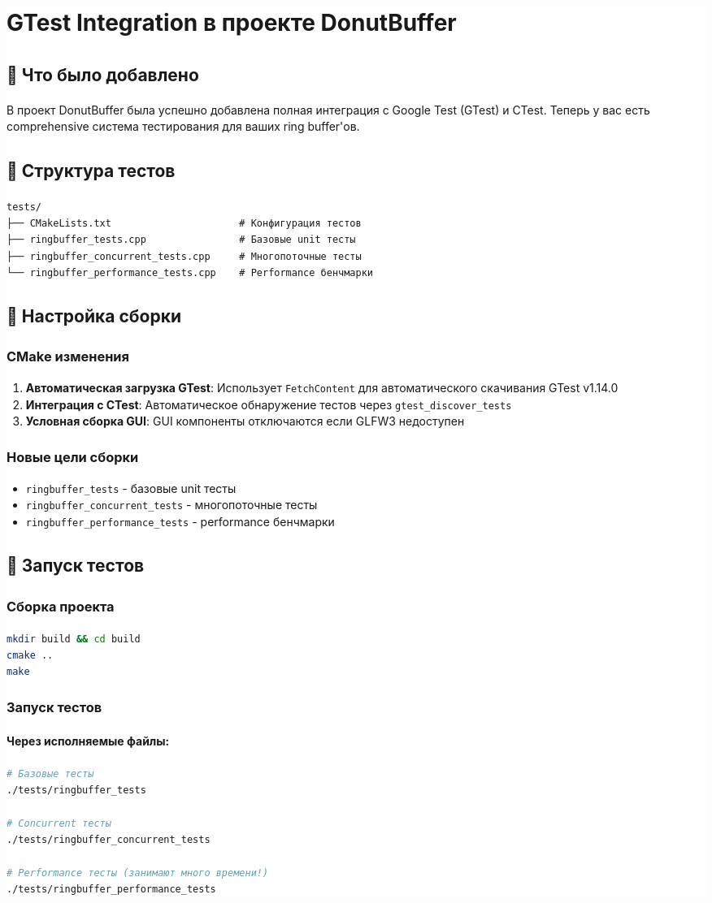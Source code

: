 # GTest Integration в проекте DonutBuffer

## 🎯 Что было добавлено

В проект DonutBuffer была успешно добавлена полная интеграция с Google Test (GTest) и CTest. Теперь у вас есть comprehensive система тестирования для ваших ring buffer'ов.

## 📁 Структура тестов

```
tests/
├── CMakeLists.txt                      # Конфигурация тестов
├── ringbuffer_tests.cpp                # Базовые unit тесты
├── ringbuffer_concurrent_tests.cpp     # Многопоточные тесты
└── ringbuffer_performance_tests.cpp    # Performance бенчмарки
```

## 🔧 Настройка сборки

### CMake изменения

1. **Автоматическая загрузка GTest**: Использует `FetchContent` для автоматического скачивания GTest v1.14.0
2. **Интеграция с CTest**: Автоматическое обнаружение тестов через `gtest_discover_tests`
3. **Условная сборка GUI**: GUI компоненты отключаются если GLFW3 недоступен

### Новые цели сборки

- `ringbuffer_tests` - базовые unit тесты
- `ringbuffer_concurrent_tests` - многопоточные тесты  
- `ringbuffer_performance_tests` - performance бенчмарки

## 🚀 Запуск тестов

### Сборка проекта

```bash
mkdir build && cd build
cmake ..
make
```

### Запуск тестов

#### Через исполняемые файлы:
```bash
# Базовые тесты
./tests/ringbuffer_tests

# Concurrent тесты
./tests/ringbuffer_concurrent_tests

# Performance тесты (занимают много времени!)
./tests/ringbuffer_performance_tests
```
